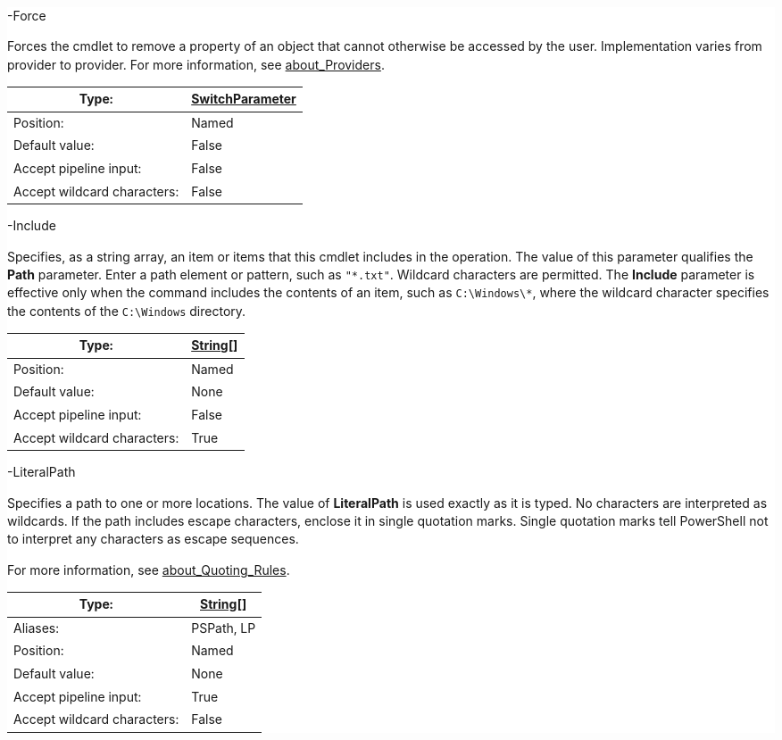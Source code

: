-Force

Forces the cmdlet to remove a property of an object that cannot otherwise be accessed by the user. Implementation varies from provider to provider. For more information, see [about_Providers](https://docs.microsoft.com/en-us/powershell/module/microsoft.powershell.core/about/about_providers?view=powershell-7.2).

| Type:                       | [SwitchParameter](https://docs.microsoft.com/en-us/dotnet/api/system.management.automation.switchparameter) |
| --------------------------- | -------------------------------------------------------------------------------------------------------- |
| Position:                   | Named                                                                                                    |
| Default value:              | False                                                                                                    |
| Accept pipeline input:      | False                                                                                                    |
| Accept wildcard characters: | False                                                                                                    |

-Include

Specifies, as a string array, an item or items that this cmdlet includes in the operation. The value of this parameter qualifies the **Path** parameter. Enter a path element or pattern, such as `"*.txt"`. Wildcard characters are permitted. The **Include** parameter is effective only when the command includes the contents of an item, such as `C:\Windows\*`, where the wildcard character specifies the contents of the `C:\Windows` directory.

| Type:                       | [String](https://docs.microsoft.com/en-us/dotnet/api/system.string)[] |
| --------------------------- | ------------------------------------------------------------------ |
| Position:                   | Named                                                              |
| Default value:              | None                                                               |
| Accept pipeline input:      | False                                                              |
| Accept wildcard characters: | True                                                               |

-LiteralPath

Specifies a path to one or more locations. The value of **LiteralPath** is used exactly as it is typed. No characters are interpreted as wildcards. If the path includes escape characters, enclose it in single quotation marks. Single quotation marks tell PowerShell not to interpret any characters as escape sequences.

For more information, see [about_Quoting_Rules](https://docs.microsoft.com/en-us/powershell/module/microsoft.powershell.core/about/about_quoting_rules?view=powershell-7.2).

| Type:                       | [String](https://docs.microsoft.com/en-us/dotnet/api/system.string)[] |
| --------------------------- | ------------------------------------------------------------------ |
| Aliases:                    | PSPath, LP                                                         |
| Position:                   | Named                                                              |
| Default value:              | None                                                               |
| Accept pipeline input:      | True                                                               |
| Accept wildcard characters: | False                                                              |
